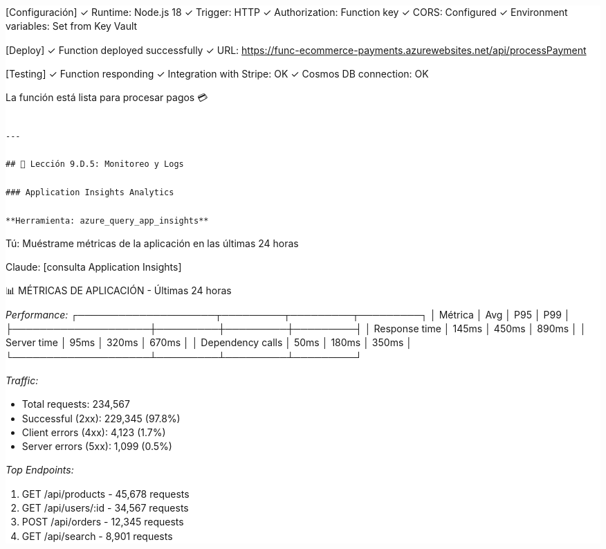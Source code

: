 [Configuración]
✓ Runtime: Node.js 18
✓ Trigger: HTTP
✓ Authorization: Function key
✓ CORS: Configured
✓ Environment variables: Set from Key Vault

[Deploy]
✓ Function deployed successfully
✓ URL: https://func-ecommerce-payments.azurewebsites.net/api/processPayment

[Testing]
✓ Function responding
✓ Integration with Stripe: OK
✓ Cosmos DB connection: OK

La función está lista para procesar pagos 💳
```

---

## 📖 Lección 9.D.5: Monitoreo y Logs

### Application Insights Analytics

**Herramienta: azure_query_app_insights**

```
Tú: Muéstrame métricas de la aplicación en las últimas 24 horas

Claude: [consulta Application Insights]

📊 MÉTRICAS DE APLICACIÓN - Últimas 24 horas

*Performance:*
┌────────────────────┬─────────┬─────────┬─────────┐
│ Métrica            │ Avg     │ P95     │ P99     │
├────────────────────┼─────────┼─────────┼─────────┤
│ Response time      │ 145ms   │ 450ms   │ 890ms   │
│ Server time        │ 95ms    │ 320ms   │ 670ms   │
│ Dependency calls   │ 50ms    │ 180ms   │ 350ms   │
└────────────────────┴─────────┴─────────┴─────────┘

*Traffic:*
- Total requests: 234,567
- Successful (2xx): 229,345 (97.8%)
- Client errors (4xx): 4,123 (1.7%)
- Server errors (5xx): 1,099 (0.5%)

*Top Endpoints:*
1. GET /api/products - 45,678 requests
2. GET /api/users/:id - 34,567 requests
3. POST /api/orders - 12,345 requests
4. GET /api/search - 8,901 requests
